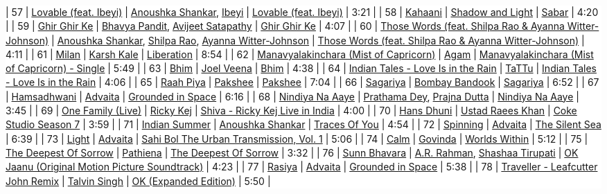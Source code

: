 | 57 | [Lovable \(feat\. Ibeyi\)](https://open.spotify.com/track/4shE3ZhbpenlZZccNtOKdt) | [Anoushka Shankar](https://open.spotify.com/artist/6MTByljF8u5omBltY2VKPU), [Ibeyi](https://open.spotify.com/artist/5Q8NEHGX70m1kkojbtm8wa) | [Lovable \(feat\. Ibeyi\)](https://open.spotify.com/album/2bIMxgoXXJsQnPaeSu3qbr) | 3:21 |
| 58 | [Kahaani](https://open.spotify.com/track/6z0iNZXZ7xEwjQf6SXDH8P) | [Shadow and Light](https://open.spotify.com/artist/6BG3rlgfBM8V8JStjm7IFa) | [Sabar](https://open.spotify.com/album/44gFbG7mWYc4u0lENFlQSY) | 4:20 |
| 59 | [Ghir Ghir Ke](https://open.spotify.com/track/510UTDROfJ1pQQLrFZgo9Y) | [Bhavya Pandit](https://open.spotify.com/artist/1hYkTNl6h28hwB6IZJ3nfB), [Avijeet Satapathy](https://open.spotify.com/artist/1Odsf0ejphk7o2GEViymZv) | [Ghir Ghir Ke](https://open.spotify.com/album/2R6i4AcVuKKaFr8iAecT4w) | 4:07 |
| 60 | [Those Words \(feat\. Shilpa Rao & Ayanna Witter\-Johnson\)](https://open.spotify.com/track/3qfCV6QrjAW9jML7u7pCSZ) | [Anoushka Shankar](https://open.spotify.com/artist/6MTByljF8u5omBltY2VKPU), [Shilpa Rao](https://open.spotify.com/artist/19LIHDDSHBD5NyYHI3gpzB), [Ayanna Witter\-Johnson](https://open.spotify.com/artist/2Zok9qpyyGvyE3jFvy54Y5) | [Those Words \(feat\. Shilpa Rao & Ayanna Witter\-Johnson\)](https://open.spotify.com/album/25zW4gE2PWO0P7rXTemGop) | 4:11 |
| 61 | [Milan](https://open.spotify.com/track/0AFauuw4BMnqScJljkqWzd) | [Karsh Kale](https://open.spotify.com/artist/5KNQvpxpsSUsL8Mon7SjYn) | [Liberation](https://open.spotify.com/album/7F44heEFeNbL5dj7EUbgCL) | 8:54 |
| 62 | [Manavyalakinchara \(Mist of Capricorn\)](https://open.spotify.com/track/7AT9jIs9H7tFjxEXmilL94) | [Agam](https://open.spotify.com/artist/4DHXXUP4qza7DacDKVT23G) | [Manavyalakinchara \(Mist of Capricorn\) \- Single](https://open.spotify.com/album/2XK1UiouCCaYULpvuwn1WR) | 5:49 |
| 63 | [Bhim](https://open.spotify.com/track/2CpX8zSTnl2yJIFyiXMgHx) | [Joel Veena](https://open.spotify.com/artist/1jHZD5DHGnhcb2XCmwx1pj) | [Bhim](https://open.spotify.com/album/1Mw4V0SJP9YBRyVJK8YsXT) | 4:38 |
| 64 | [Indian Tales \- Love Is in the Rain](https://open.spotify.com/track/0ZNiFizgSeQD2TRizooZmi) | [TaTTu](https://open.spotify.com/artist/4Zc5H6d1KUN7dQRGnuFXb3) | [Indian Tales \- Love Is in the Rain](https://open.spotify.com/album/7K7uUezjpNgIIOD5XFEywB) | 4:06 |
| 65 | [Raah Piya](https://open.spotify.com/track/0ixfdWFlkqjbgTRsCLm7cQ) | [Pakshee](https://open.spotify.com/artist/6UP5gZf6GHQRegEkCDQMvh) | [Pakshee](https://open.spotify.com/album/3si2hUnaDjTT9MslMfZEjB) | 7:04 |
| 66 | [Sagariya](https://open.spotify.com/track/092NFcCnJaSbcZQd76IGSf) | [Bombay Bandook](https://open.spotify.com/artist/3VkYRrfqoEIhBfcHTvdYGs) | [Sagariya](https://open.spotify.com/album/1hDVhG2pylmO3ef4y15jD0) | 6:52 |
| 67 | [Hamsadhwani](https://open.spotify.com/track/2kp7AnVKbDVZyrcRHjWvLB) | [Advaita](https://open.spotify.com/artist/4FMduZvsMYM69TKN3i0YRp) | [Grounded in Space](https://open.spotify.com/album/1yK7ntJYhALEey1VQTTrMw) | 6:16 |
| 68 | [Nindiya Na Aaye](https://open.spotify.com/track/7ioAQhNCKwt4JyXLDQVLH1) | [Prathama Dey](https://open.spotify.com/artist/5EnfdD46Y3dkuPg30FQt5B), [Prajna Dutta](https://open.spotify.com/artist/4CFjungEFZLSKaGjl9su8I) | [Nindiya Na Aaye](https://open.spotify.com/album/0dO7G9X3n7psqVAmWjy8Hw) | 3:45 |
| 69 | [One Family \(Live\)](https://open.spotify.com/track/5H5BQEnXcHV349qCuwm5Gy) | [Ricky Kej](https://open.spotify.com/artist/2pG6h1xYYv5j7fuxackcfl) | [Shiva \- Ricky Kej Live in India](https://open.spotify.com/album/2nLzw4gKPSvjuubgf4NyaG) | 4:00 |
| 70 | [Hans Dhuni](https://open.spotify.com/track/0PxuNctTRp08Bemc9CFL7T) | [Ustad Raees Khan](https://open.spotify.com/artist/5Obutzzc5UZP1l6t6jmjwh) | [Coke Studio Season 7](https://open.spotify.com/album/5elvcVsva6W0tlh6cq9gyv) | 3:59 |
| 71 | [Indian Summer](https://open.spotify.com/track/54ruOsJVivnYVW6SWmbPX6) | [Anoushka Shankar](https://open.spotify.com/artist/6MTByljF8u5omBltY2VKPU) | [Traces Of You](https://open.spotify.com/album/3JhWoZyK2xTHTbwVXyaleq) | 4:54 |
| 72 | [Spinning](https://open.spotify.com/track/5ljHA0RktQzKcuIEw6CH6l) | [Advaita](https://open.spotify.com/artist/4FMduZvsMYM69TKN3i0YRp) | [The Silent Sea](https://open.spotify.com/album/3EnuabTWwljjKXRfjyePy3) | 6:39 |
| 73 | [Light](https://open.spotify.com/track/4es5MhsRNyI9fajnb7N5Pz) | [Advaita](https://open.spotify.com/artist/4FMduZvsMYM69TKN3i0YRp) | [Sahi Bol The Urban Transmission, Vol\. 1](https://open.spotify.com/album/3YDUTxF4GOS32TnwUtMdNR) | 5:06 |
| 74 | [Calm](https://open.spotify.com/track/3uHdKaAsG53vKxp5hKYxYU) | [Govinda](https://open.spotify.com/artist/0il1nryhnpaNrP63qYWWCC) | [Worlds Within](https://open.spotify.com/album/6ckfZUWTBzZGKzEzNLToET) | 5:12 |
| 75 | [The Deepest Of Sorrow](https://open.spotify.com/track/5TrqCiv8CSLHbSbvk0XDLo) | [Pathiena](https://open.spotify.com/artist/0gFioxhm0NLtIrUKSLkmUW) | [The Deepest Of Sorrow](https://open.spotify.com/album/7x43if6epaRgG3Mlj3dtwQ) | 3:32 |
| 76 | [Sunn Bhavara](https://open.spotify.com/track/5bYBUKAIs1F4DcdcNfbMgj) | [A.R\. Rahman](https://open.spotify.com/artist/1mYsTxnqsietFxj1OgoGbG), [Shashaa Tirupati](https://open.spotify.com/artist/12CpR4SNDzVIlDoPSeNFeW) | [OK Jaanu \(Original Motion Picture Soundtrack\)](https://open.spotify.com/album/3Ha8CM9px7D2fn25K4ijl6) | 4:23 |
| 77 | [Rasiya](https://open.spotify.com/track/4GdSydpo68O9XnTnnmSntO) | [Advaita](https://open.spotify.com/artist/4FMduZvsMYM69TKN3i0YRp) | [Grounded in Space](https://open.spotify.com/album/1yK7ntJYhALEey1VQTTrMw) | 5:38 |
| 78 | [Traveller \- Leafcutter John Remix](https://open.spotify.com/track/68pnUjdZYEgYuHArZRxETk) | [Talvin Singh](https://open.spotify.com/artist/30Y7JOpiNgAGEhnkYPdI1P) | [OK \(Expanded Edition\)](https://open.spotify.com/album/78TxUdER5QfLxTBpXu1UZm) | 5:50 |